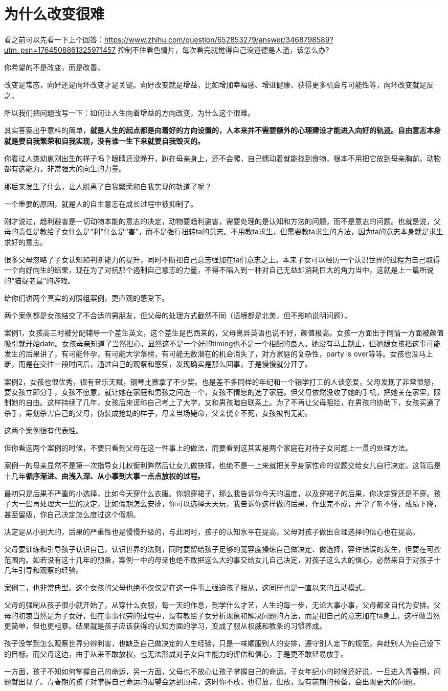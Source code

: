 # 为什么改变很难

看之前可以先看一下上个回答：https://www.zhihu.com/question/652853279/answer/3468798589?utm_psn=1764508861325971457  控制不住看色情片，每次看完就觉得自己没道德是人渣，该怎么办?

你希望的不是改变，而是改善。

改变是常态，向好还是向坏改变才是关键。向好改变就是增益，比如增加幸福感、增进健康、获得更多机会与可能性等，向坏改变就是反之。

所以我们把问题改写一下：如何让人生向着增益的方向改变，为什么这个很难。

其实答案出乎意料的简单，**就是人生的起点都是向着好的方向设置的，人本来并不需要额外的心理建设才能进入向好的轨道。自由意志本身就是要自我繁荣和自我实现，没有谁一生下来就要自我毁灭的。**

你看过人类幼崽刚出生的样子吗？眼睛还没睁开，趴在母亲身上，还不会爬，自己蠕动着就能找到食物，根本不用把它放到母亲胸前。动物都有这能力，非常强大的向生的力量。

那后来发生了什么，让人脱离了自我繁荣和自我实现的轨道了呢？

一个重要的原因，就是人的自主意志在成长过程中被抑制了。

刚才说过，趋利避害是一切动物本能的意志的决定，动物要趋利避害，需要处理的是认知和方法的问题，而不是意志的问题。也就是说，父母的责任是教给子女什么是“利”什么是“害”，而不是强行扭转ta的意志。不用教ta求生，但需要教ta求生的方法，因为ta的意志本身就是求生求好的意志。

很多父母忽略了子女认知和判断能力的提升，同时不断把自己意志强加在ta们意志之上。本来子女可以经历一个认识世界的过程为自己取得一个向好向生的结果，现在为了对抗那个遏制自己意志的力量，不得不陷入到一种对自己无益却消耗巨大的角力当中，这就是上一篇所说的“猫捉老鼠”的游戏。

给你们讲两个真实的对照组案例，更直观的感受下。

两个案例都是女孩结交了不合适的男朋友，但父母的处理方式截然不同（语境都是北美，但不影响说明问题）。

案例1，女孩高三时被分配辅导一个差生英文，这个差生是巴西来的，父母离异英语也说不好，颜值极高。女孩一方面出于同情一方面被颜值吸引就开始date。女孩母亲知道了当然担心，显然这不是一个好的timing也不是一个相配的良人。她没有马上制止，但她跟女孩把这事可能发生的后果讲了，有可能怀孕，有可能大学落榜，有可能无数潜在的机会消失了，对方家庭的复杂性，party is over等等。女孩也没马上断，而是在交往一段时间后，通过自己的观察和感受，发现确实是那么回事，于是慢慢就分开了。

案例2，女孩也很优秀，很有音乐天赋，钢琴比赛拿了不少奖。也是差不多同样的年纪和一个辍学打工的人谈恋爱，父母发现了非常愤怒，要女孩立即分手，女孩不愿意，就让她在家庭和男孩之间选一个，女孩不情愿的选了家庭。但父母依然没收了她的手机，把她关在家里，限制她的自由。这样持续了几年，女孩后来谎称自己考上了大学，又和男孩暗自联系上。为了不再让父母阻拦，在男孩的协助下，女孩买通了杀手，筹划杀害自己的父母，伪装成抢劫的样子，母亲当场毙命，父亲侥幸不死，女孩被判无期。

这两个案例很有代表性。

但你看这两个案例的时候，不要只看到父母在这一件事上的做法，而要看到这其实是两个家庭在对待子女问题上一贯的处理方法。

案例一的母亲显然不是第一次指导女儿权衡利弊然后让女儿做抉择，也绝不是一上来就把关乎身家性命的议题交给女儿自行决定。这背后是十几年**循序渐进、由浅入深、从小事到大事一点点放权的过程。**

最初只是后果不严重的小选择，比如今天穿什么衣服。你想穿裙子，那么我告诉你今天的温度，以及穿裙子的后果，你决定穿还是不穿。孩子大一些再处理大一些的决定，比如假期怎么安排，你可以选择天天玩，我告诉你这样做的后果，作业完不成，开学了听不懂，成绩下降，甚至留级，你自己决定怎么度过这个假期。

决定是从小到大的，后果的严重性也是慢慢升级的，与此同时，孩子的认知水平在提高，父母对孩子做出合理选择的信心也在提高。

父母要训练和引导孩子认识自己，认识世界的法则，同时要留给孩子足够的宽容度操练自己做决定、做选择，容许错误的发生，但要在可控范围内。如若没有这十几年的预备，案例一中的母亲也绝不敢把这么大的事交给女儿自己决定，对孩子这么大的信心，必然来自于对孩子十几年引导和观察的经验。

案例二，也非常典型。这个女孩的父母也绝不仅仅是在这一件事上强迫孩子服从，这同样也是一直以来的互动模式。

父母的强制从孩子很小就开始了，从穿什么衣服，每一天的作息，到学什么才艺，人生的每一步，无论大事小事，父母都亲自代为安排。父母的初衷当然是为子女好，但在事事代劳的过程中，没有教给子女分析现象和解决问题的方法，而是把自己的意志加在ta身上，这样做当然更简单，但也更粗暴。结果就是孩子应该获得的认知方面的学习，变成了服从权威和教条的习惯养成。

孩子没学到怎么观察世界分辨利害，也缺乏自己做决定的人生经验，只是一味顺服别人的安排，遵守别人定下的规范，奔赴别人为自己设下的目标。而父母这边，由于从来不敢放权，也无法形成对子女自主能力的评估和信心，于是更不敢轻易放手。

一方面，孩子不知如何掌握自己的命运，另一方面，父母也不放心让孩子掌握自己的命运。子女年纪小的时候还好说，一旦进入青春期，问题就出现了。青春期的孩子对掌握自己命运的渴望会达到顶点，这时你不放，也得放，但放，没有前期的预备，会出现更大的问题。
